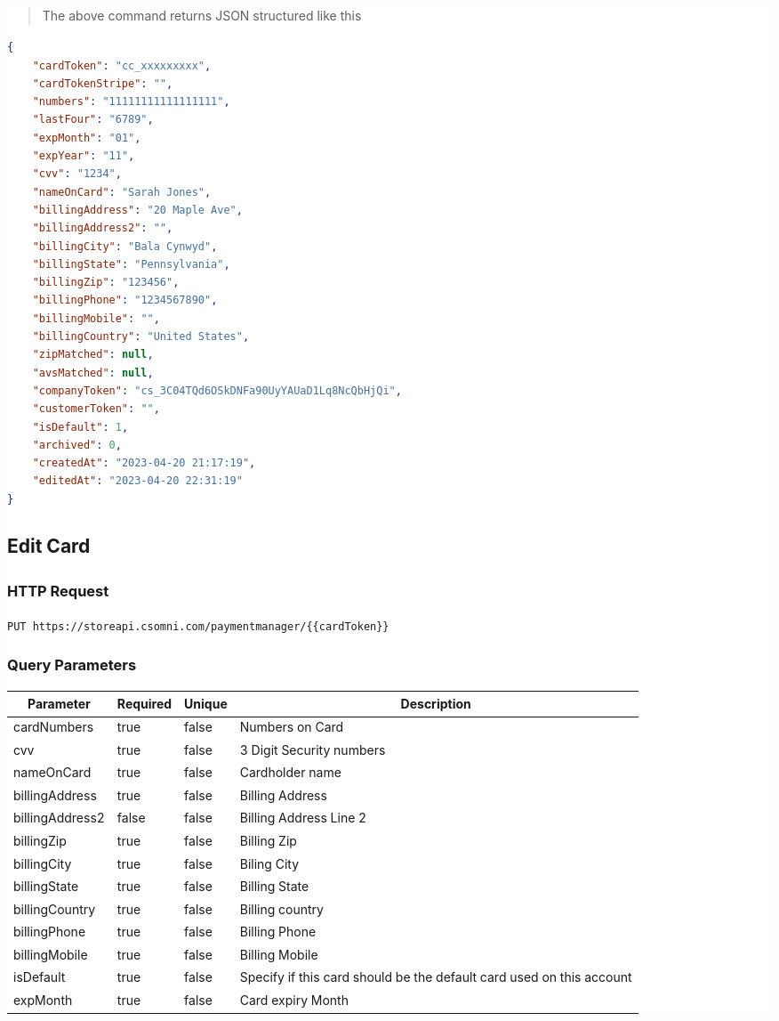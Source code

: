 > The above command returns JSON structured like this

```json
{
    "cardToken": "cc_xxxxxxxxx",
    "cardTokenStripe": "",
    "numbers": "11111111111111111",
    "lastFour": "6789",
    "expMonth": "01",
    "expYear": "11",
    "cvv": "1234",
    "nameOnCard": "Sarah Jones",
    "billingAddress": "20 Maple Ave",
    "billingAddress2": "",
    "billingCity": "Bala Cynwyd",
    "billingState": "Pennsylvania",
    "billingZip": "123456",
    "billingPhone": "1234567890",
    "billingMobile": "",
    "billingCountry": "United States",
    "zipMatched": null,
    "avsMatched": null,
    "companyToken": "cs_3C04TQd6OSkDNFa90UyYAUaD1Lq8NcQbHjQi",
    "customerToken": "",
    "isDefault": 1,
    "archived": 0,
    "createdAt": "2023-04-20 21:17:19",
    "editedAt": "2023-04-20 22:31:19"
}
```


## Edit Card

### HTTP Request

`PUT https://storeapi.csomni.com/paymentmanager/{{cardToken}}`

### Query Parameters

| Parameter       | Required | Unique | Description                                                          |
|-----------------|----------|--------|----------------------------------------------------------------------|
| cardNumbers     | true     | false  | Numbers on Card                                                      |
| cvv             | true     | false  | 3 Digit Security numbers                                             |
| nameOnCard      | true     | false  | Cardholder name                                                      |
| billingAddress  | true     | false  | Billing Address                                                      |
| billingAddress2 | false    | false  | Billing Address Line 2                                               |
| billingZip      | true     | false  | Billing Zip                                                          |
| billingCity     | true     | false  | Biling City                                                          |
| billingState    | true     | false  | Billing State                                                        |
| billingCountry  | true     | false  | Billing country                                                      |
| billingPhone    | true     | false  | Billing Phone                                                        |
| billingMobile   | true     | false  | Billing Mobile                                                       |
| isDefault       | true     | false  | Specify if this card should be the default card used on this account |
| expMonth        | true     | false  | Card expiry Month                                                    |